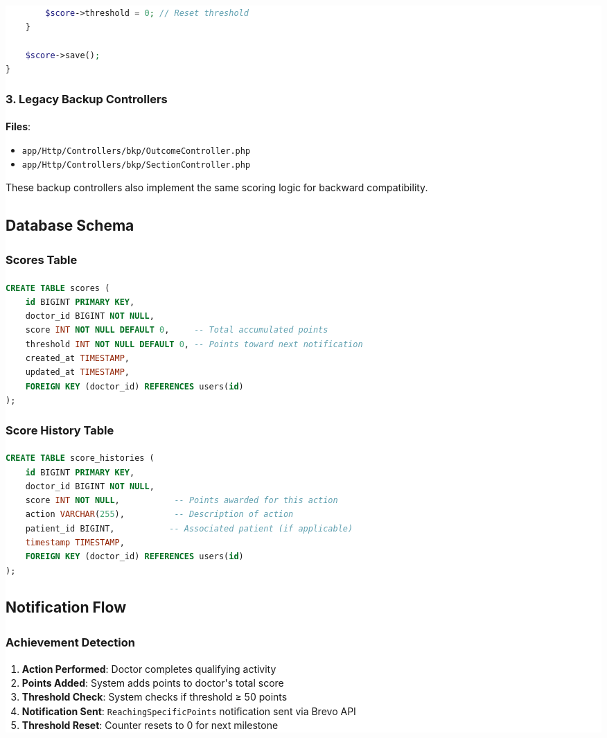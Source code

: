 ```php
        $score->threshold = 0; // Reset threshold
    }
    
    $score->save();
}
```

### 3. Legacy Backup Controllers
**Files**: 
- `app/Http/Controllers/bkp/OutcomeController.php`
- `app/Http/Controllers/bkp/SectionController.php`

These backup controllers also implement the same scoring logic for backward compatibility.

## Database Schema

### Scores Table
```sql
CREATE TABLE scores (
    id BIGINT PRIMARY KEY,
    doctor_id BIGINT NOT NULL,
    score INT NOT NULL DEFAULT 0,     -- Total accumulated points
    threshold INT NOT NULL DEFAULT 0, -- Points toward next notification
    created_at TIMESTAMP,
    updated_at TIMESTAMP,
    FOREIGN KEY (doctor_id) REFERENCES users(id)
);
```

### Score History Table
```sql
CREATE TABLE score_histories (
    id BIGINT PRIMARY KEY,
    doctor_id BIGINT NOT NULL,
    score INT NOT NULL,           -- Points awarded for this action
    action VARCHAR(255),          -- Description of action
    patient_id BIGINT,           -- Associated patient (if applicable)
    timestamp TIMESTAMP,
    FOREIGN KEY (doctor_id) REFERENCES users(id)
);
```

## Notification Flow

### Achievement Detection
1. **Action Performed**: Doctor completes qualifying activity
2. **Points Added**: System adds points to doctor's total score
3. **Threshold Check**: System checks if threshold ≥ 50 points
4. **Notification Sent**: `ReachingSpecificPoints` notification sent via Brevo API
5. **Threshold Reset**: Counter resets to 0 for next milestone
